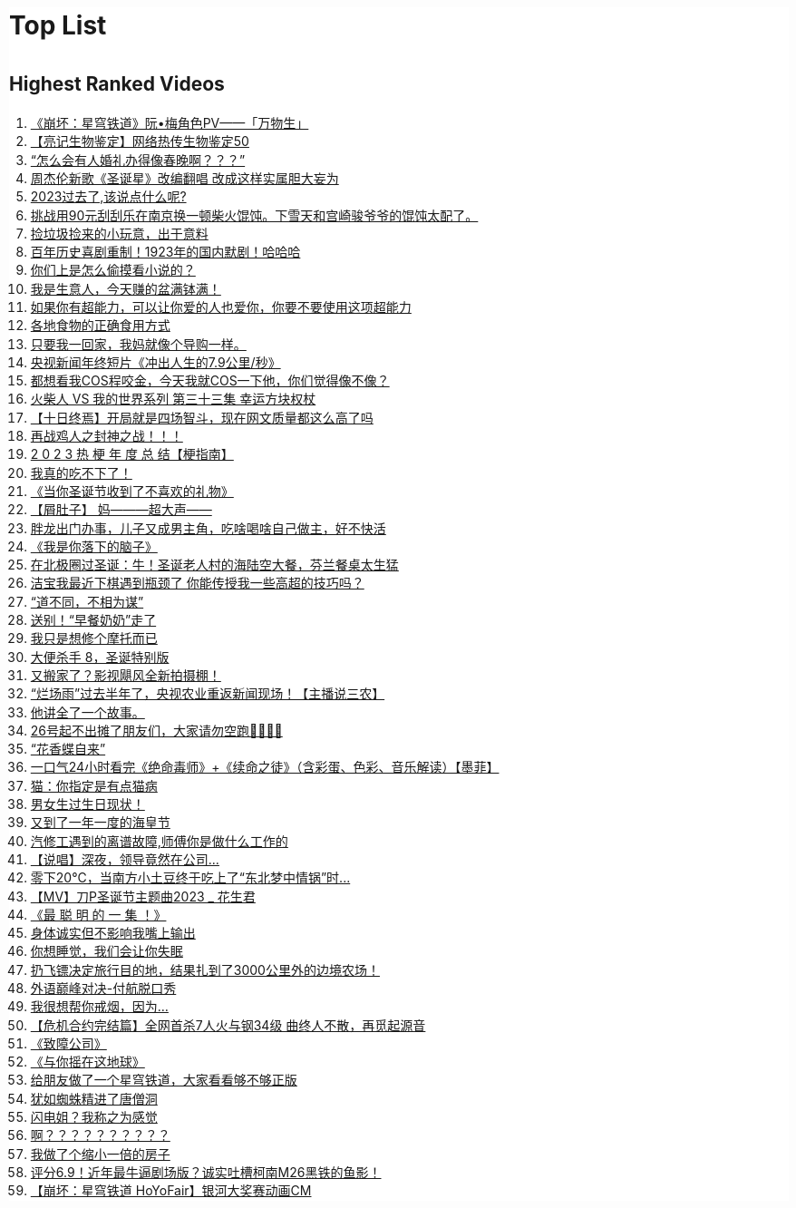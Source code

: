 # Top List
## Highest Ranked Videos
1. [《崩坏：星穹铁道》阮•梅角色PV——「万物生」](https://www.bilibili.com/video/BV1rj411J7sN)
1. [【亮记生物鉴定】网络热传生物鉴定50](https://www.bilibili.com/video/BV1RK411t7WS)
1. [“怎么会有人婚礼办得像春晚啊？？？”](https://www.bilibili.com/video/BV1nb4y1G7TC)
1. [周杰伦新歌《圣诞星》改编翻唱  改成这样实属胆大妄为](https://www.bilibili.com/video/BV1bN4y1s7uZ)
1. [2023过去了,该说点什么呢?](https://www.bilibili.com/video/BV1vb4y137gh)
1. [挑战用90元刮刮乐在南京换一顿柴火馄饨。下雪天和宫崎骏爷爷的馄饨太配了。](https://www.bilibili.com/video/BV1mu4y1K7Gm)
1. [捡垃圾捡来的小玩意，出于意料](https://www.bilibili.com/video/BV1yK41187r4)
1. [百年历史喜剧重制！1923年的国内默剧！哈哈哈](https://www.bilibili.com/video/BV1B94y1w7WZ)
1. [你们上是怎么偷摸看小说的？](https://www.bilibili.com/video/BV1Di4y1h7Zj)
1. [我是生意人，今天赚的盆满钵满！](https://www.bilibili.com/video/BV1cj411p79q)
1. [如果你有超能力，可以让你爱的人也爱你，你要不要使用这项超能力](https://www.bilibili.com/video/BV1WT4y1s7Y7)
1. [各地食物的正确食用方式](https://www.bilibili.com/video/BV1np4y1Z7wR)
1. [只要我一回家，我妈就像个导购一样。](https://www.bilibili.com/video/BV1Ee411z7i7)
1. [央视新闻年终短片《冲出人生的7.9公里/秒》](https://www.bilibili.com/video/BV1qe411z7CF)
1. [都想看我COS程咬金，今天我就COS一下他，你们觉得像不像？](https://www.bilibili.com/video/BV1uQ4y1g7C4)
1. [火柴人 VS 我的世界系列 第三十三集 幸运方块权杖](https://www.bilibili.com/video/BV1FQ4y1g7eL)
1. [【十日终焉】开局就是四场智斗，现在网文质量都这么高了吗](https://www.bilibili.com/video/BV1894y1F7am)
1. [再战鸡人之封神之战！！！](https://www.bilibili.com/video/BV1WG411k7YY)
1. [2 0 2 3 热 梗 年 度 总 结【梗指南】](https://www.bilibili.com/video/BV1De411z74R)
1. [我真的吃不下了！](https://www.bilibili.com/video/BV18b4y1j7N3)
1. [《当你圣诞节收到了不喜欢的礼物》](https://www.bilibili.com/video/BV1z64y1H7tF)
1. [【屑肚子】 妈———超大声——](https://www.bilibili.com/video/BV18T4y1s7rG)
1. [胖龙出门办事，儿子又成男主角，吃啥喝啥自己做主，好不快活](https://www.bilibili.com/video/BV1MT4y1s7cG)
1. [《我是你落下的脑子》](https://www.bilibili.com/video/BV16C4y1q7AL)
1. [在北极圈过圣诞：牛！圣诞老人村的海陆空大餐，芬兰餐桌太生猛](https://www.bilibili.com/video/BV17e411z7Qu)
1. [洁宝我最近下棋遇到瓶颈了 你能传授我一些高超的技巧吗？](https://www.bilibili.com/video/BV1LG41167ui)
1. [“道不同，不相为谋”](https://www.bilibili.com/video/BV1Aw411G7zd)
1. [送别！“早餐奶奶”走了](https://www.bilibili.com/video/BV1xT4y1s7tm)
1. [我只是想修个摩托而已](https://www.bilibili.com/video/BV1Si4y1h7Vu)
1. [大便杀手 8，圣诞特别版](https://www.bilibili.com/video/BV1Wi4y1h79q)
1. [又搬家了？影视飓风全新拍摄棚！](https://www.bilibili.com/video/BV1We411z7mo)
1. [“烂场雨”过去半年了，央视农业重返新闻现场！【主播说三农】](https://www.bilibili.com/video/BV1mN4y1z7VW)
1. [他讲全了一个故事。](https://www.bilibili.com/video/BV1rp4y1d7mY)
1. [26号起不出摊了朋友们，大家请勿空跑🙏🏻🙏🏻](https://www.bilibili.com/video/BV1ue411z71H)
1. [“花香蝶自来”](https://www.bilibili.com/video/BV1Xe411B7nj)
1. [一口气24小时看完《绝命毒师》+《续命之徒》（含彩蛋、色彩、音乐解读）【墨菲】](https://www.bilibili.com/video/BV1QN4y1B7Xu)
1. [猫：你指定是有点猫病](https://www.bilibili.com/video/BV1yC4y1M7HW)
1. [男女生过生日现状！](https://www.bilibili.com/video/BV1Ue411z7P9)
1. [又到了一年一度的海皇节](https://www.bilibili.com/video/BV1Tu4y1T7te)
1. [汽修工遇到的离谱故障,师傅你是做什么工作的](https://www.bilibili.com/video/BV1De411B7CY)
1. [【说唱】深夜，领导竟然在公司...](https://www.bilibili.com/video/BV1t94y1F7XD)
1. [零下20°C，当南方小土豆终于吃上了“东北梦中情锅”时...](https://www.bilibili.com/video/BV1NQ4y1g7Ud)
1. [【MV】刀P圣诞节主题曲2023 _ 花生君](https://www.bilibili.com/video/BV1Q94y1w7iY)
1. [《最 聪 明 的 一 集 ！》](https://www.bilibili.com/video/BV1pN4y1z73x)
1. [身体诚实但不影响我嘴上输出](https://www.bilibili.com/video/BV1ZN4y1B7Gu)
1. [你想睡觉，我们会让你失眠](https://www.bilibili.com/video/BV11Q4y1u7do)
1. [扔飞镖决定旅行目的地，结果扎到了3000公里外的边境农场！](https://www.bilibili.com/video/BV1Mj411n7T7)
1. [外语巅峰对决-付航脱口秀](https://www.bilibili.com/video/BV1VK411t7LY)
1. [我很想帮你戒烟，因为…](https://www.bilibili.com/video/BV1QK411t7Z1)
1. [【危机合约完结篇】全网首杀7人火与钢34级 曲终人不散，再觅起源音](https://www.bilibili.com/video/BV1sQ4y1u7tY)
1. [《致障公司》](https://www.bilibili.com/video/BV12i4y187Sn)
1. [《与你摇在这地球》](https://www.bilibili.com/video/BV1b94y1w74e)
1. [给朋友做了一个星穹铁道，大家看看够不够正版](https://www.bilibili.com/video/BV1na4y1672q)
1. [犹如蜘蛛精进了唐僧洞](https://www.bilibili.com/video/BV1re411r7iM)
1. [闪电姐？我称之为感觉](https://www.bilibili.com/video/BV1SC4y1q71x)
1. [啊？？？？？？？？？？](https://www.bilibili.com/video/BV1Eg4y1y7jG)
1. [我做了个缩小一倍的房子](https://www.bilibili.com/video/BV1Li4y1Y7Lc)
1. [评分6.9！近年最牛逼剧场版？诚实吐槽柯南M26黑铁的鱼影！](https://www.bilibili.com/video/BV1Di4y187Gu)
1. [【崩坏：星穹铁道 HoYoFair】银河大奖赛动画CM](https://www.bilibili.com/video/BV18c411r7s1)